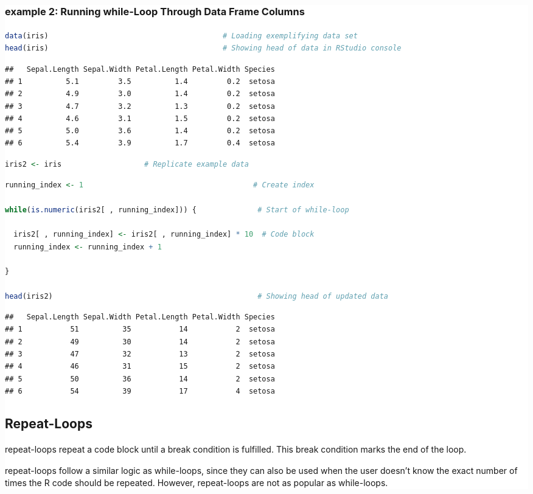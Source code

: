 ### example 2: Running while-Loop Through Data Frame Columns


```r
data(iris)                                        # Loading exemplifying data set
head(iris)                                        # Showing head of data in RStudio console
```

```
##   Sepal.Length Sepal.Width Petal.Length Petal.Width Species
## 1          5.1         3.5          1.4         0.2  setosa
## 2          4.9         3.0          1.4         0.2  setosa
## 3          4.7         3.2          1.3         0.2  setosa
## 4          4.6         3.1          1.5         0.2  setosa
## 5          5.0         3.6          1.4         0.2  setosa
## 6          5.4         3.9          1.7         0.4  setosa
```

```r
iris2 <- iris                   # Replicate example data
```


```r
running_index <- 1                                       # Create index

while(is.numeric(iris2[ , running_index])) {              # Start of while-loop
 
  iris2[ , running_index] <- iris2[ , running_index] * 10  # Code block
  running_index <- running_index + 1
 
}

head(iris2)                                               # Showing head of updated data
```

```
##   Sepal.Length Sepal.Width Petal.Length Petal.Width Species
## 1           51          35           14           2  setosa
## 2           49          30           14           2  setosa
## 3           47          32           13           2  setosa
## 4           46          31           15           2  setosa
## 5           50          36           14           2  setosa
## 6           54          39           17           4  setosa
```



## Repeat-Loops

repeat-loops repeat a code block until a break condition is fulfilled. This break condition marks the end of the loop.

repeat-loops follow a similar logic as while-loops, since they can also be used when the user doesn’t know the exact number of times the R code should be repeated. However, repeat-loops are not as popular as while-loops.
